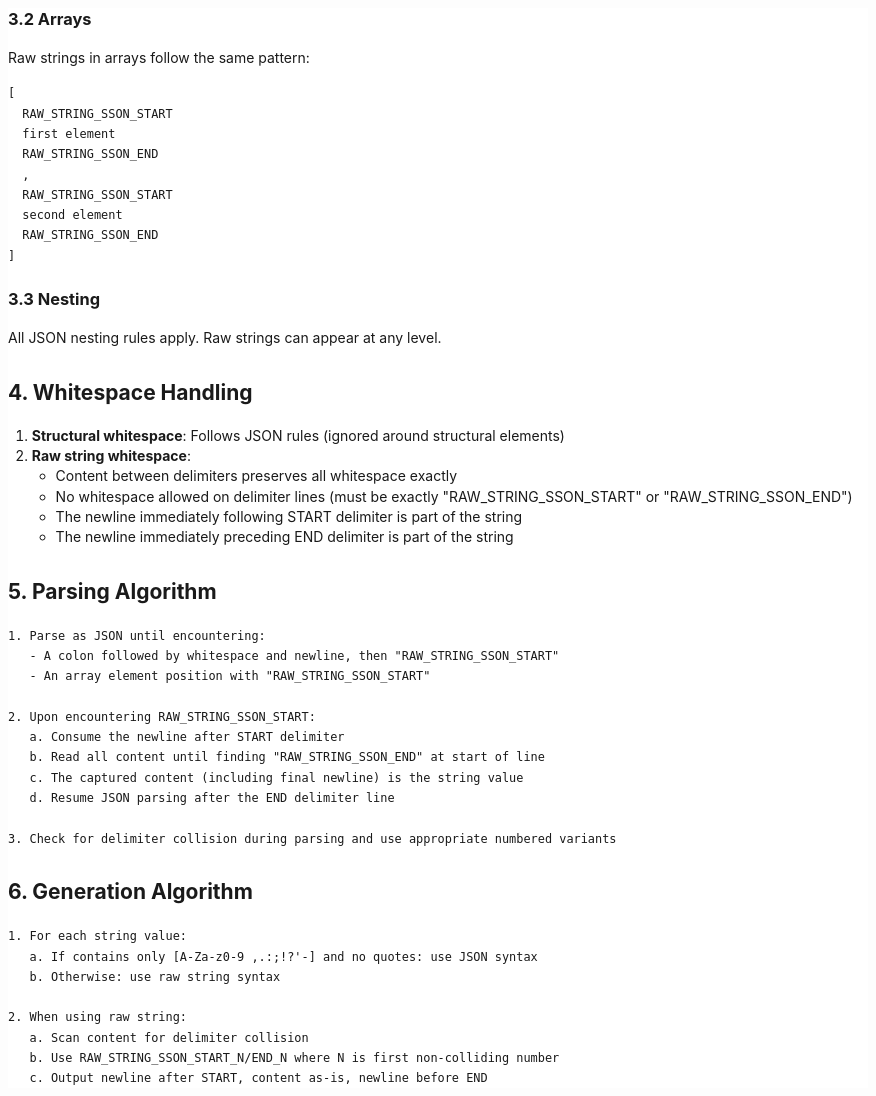 ### 3.2 Arrays
Raw strings in arrays follow the same pattern:
```
[
  RAW_STRING_SSON_START
  first element
  RAW_STRING_SSON_END
  ,
  RAW_STRING_SSON_START
  second element
  RAW_STRING_SSON_END
]
```

### 3.3 Nesting
All JSON nesting rules apply. Raw strings can appear at any level.

## 4. Whitespace Handling

1. **Structural whitespace**: Follows JSON rules (ignored around structural elements)
2. **Raw string whitespace**: 
   - Content between delimiters preserves all whitespace exactly
   - No whitespace allowed on delimiter lines (must be exactly "RAW_STRING_SSON_START" or "RAW_STRING_SSON_END")
   - The newline immediately following START delimiter is part of the string
   - The newline immediately preceding END delimiter is part of the string

## 5. Parsing Algorithm

```
1. Parse as JSON until encountering:
   - A colon followed by whitespace and newline, then "RAW_STRING_SSON_START"
   - An array element position with "RAW_STRING_SSON_START"

2. Upon encountering RAW_STRING_SSON_START:
   a. Consume the newline after START delimiter
   b. Read all content until finding "RAW_STRING_SSON_END" at start of line
   c. The captured content (including final newline) is the string value
   d. Resume JSON parsing after the END delimiter line

3. Check for delimiter collision during parsing and use appropriate numbered variants
```

## 6. Generation Algorithm

```
1. For each string value:
   a. If contains only [A-Za-z0-9 ,.:;!?'-] and no quotes: use JSON syntax
   b. Otherwise: use raw string syntax
   
2. When using raw string:
   a. Scan content for delimiter collision
   b. Use RAW_STRING_SSON_START_N/END_N where N is first non-colliding number
   c. Output newline after START, content as-is, newline before END
```
